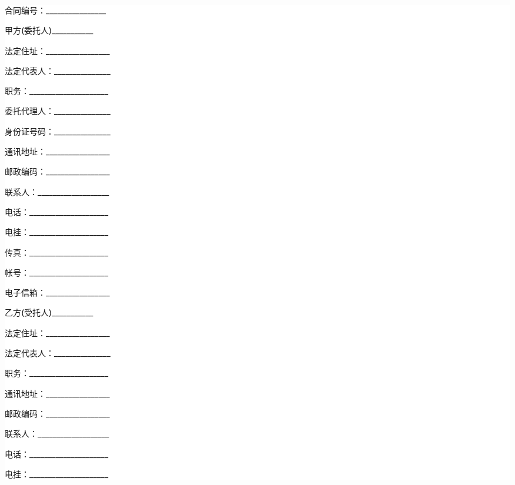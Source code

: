 
 


合同编号：________________


甲方(委托人)___________


法定住址：_________________


法定代表人：_______________


职务：_____________________


委托代理人：_______________


身份证号码：_______________


通讯地址：_________________


邮政编码：_________________


联系人：___________________


电话：_____________________


电挂：_____________________


传真：_____________________


帐号：_____________________


电子信箱：_________________


乙方(受托人)___________


法定住址：_________________


法定代表人：_______________


职务：_____________________


通讯地址：_________________


邮政编码：_________________


联系人：___________________


电话：_____________________


电挂：_____________________

